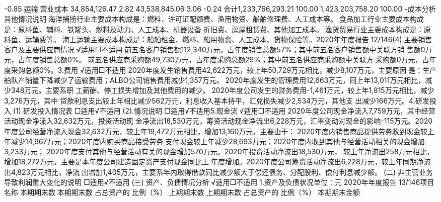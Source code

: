 -0.85
运输
营业成本
34,854,126.47
2.82
43,538,845.06
3.06
-0.24
合计1,233,766,293.21
100.00
1,423,203,758.20
100.00
-成本分析其他情况说明
海洋捕捞行业主要成本构成是：燃料、许可证配额费、渔用物资、船舶修理费、人工成本等。
食品加工行业主要成本构成是：原料鱼、辅料、铁罐头、燃料及动力、人工成本、机器设备
折旧费、房屋租赁费、其他加工成本。
渔货贸易行业主要成本构成是：原料鱼、运输费等。
海上运输主要成本构成是：船舶租金、燃料、船用物资、人工成本、货物保险等。2020年年度报告
12/146(4).主要销售客户及主要供应商情况
√适用□不适用
前五名客户销售额112,340万元，占年度销售总额57%；其中前五名客户销售额中关联方销
售额0万元，占年度销售总额0%。
前五名供应商采购额49,730万元，占年度采购总额29%；其中前五名供应商采购额中关联方
采购额0万元，占年度采购总额0%。3.费用
√适用□不适用
2020年度发生销售费用42,622万元，较上年50,729万元相比，减少8,107万元，主要原因
是：生产船队产销量下降减少了运输费用；ALBO公司销售费用减少1,357万元。
2020年度发生的管理费用12,663万元，同上年13,011万元相比，减少348万元。主要系职
工薪酬、停工损失增加及其他费用的减少。
2020年度公司发生的财务费用-1,461万元，较上年1,815万元相比，减少3,276万元，其中
贷款利息支出较上年相比减少562万元，利息收入基本持平，汇兑损失减少2,534万元，其他支
出减少166万元。4.研发投入
(1).研发投入情况表
□适用√不适用
(2).情况说明
□适用√不适用5.现金流
√适用□不适用
2020年度公司现金净流入7,759万元，其中经营活动现金净流入32,632万元，投资活动现
金净流出18,530万元，筹资活动现金净流出6,228万元，汇率变动对现金的影响-115万元。2020
年度公司经营净流入现金32,632万元，较上年19,472万元相比，增加13,160万元，主要由于：
2020年度内销售商品提供劳务收到现金较上年减少14,967万元；2020年度内购买商品接受劳务
支付现金较上年减少28,693万元；2020年度内收到其他与经营活动相关的现金增加3,233万元；
2020年度支付其他与经营活动有关的现金增加570万元。2020年投资活动净流出18,530万元，
较上年净流出258万元相比，增加18,272万元，主要是本年度公司建造固定资产支付现金同比上
年度增加。2020年度公司筹资活动净流出6,228万元，较上年同期净流出4,823万元相比，净流
出增加1,405万元，主要系年内取得借款同比减少额大于偿还债务、分配股利、偿付利息减少额。
(二)
非主营业务导致利润重大变化的说明
□适用√不适用
(三)
资产、负债情况分析
√适用□不适用
1.资产及负债状况单位：元
2020年年度报告
13/146项目名称
本期期末数
本期期末数
占总资产的
比例（%）
上期期末数
上期期末数
占总资产的
比例（%）
本期期末金额